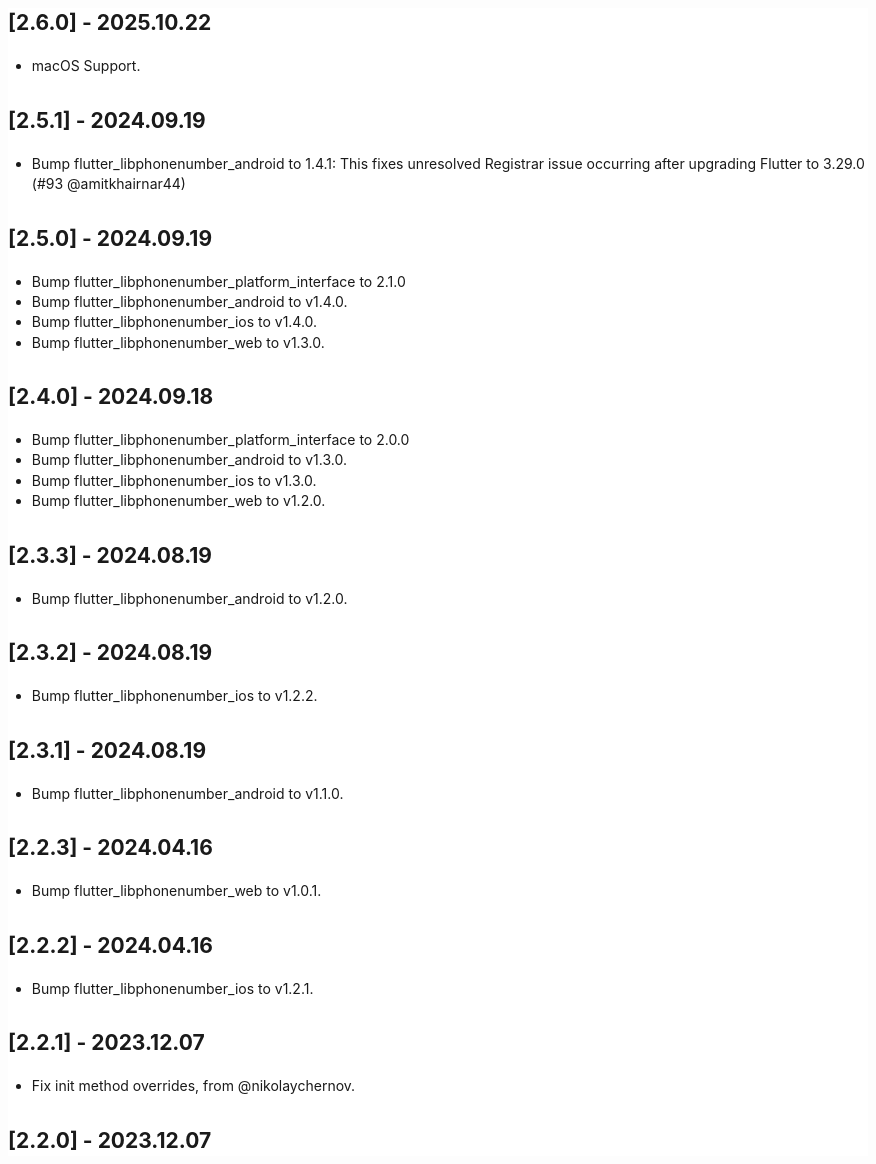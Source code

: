## [2.6.0] - 2025.10.22

- macOS Support.

## [2.5.1] - 2024.09.19

- Bump flutter_libphonenumber_android to 1.4.1: This fixes unresolved Registrar issue occurring after upgrading Flutter to 3.29.0 (#93 @amitkhairnar44)

## [2.5.0] - 2024.09.19

- Bump flutter_libphonenumber_platform_interface to 2.1.0
- Bump flutter_libphonenumber_android to v1.4.0.
- Bump flutter_libphonenumber_ios to v1.4.0.
- Bump flutter_libphonenumber_web to v1.3.0.

## [2.4.0] - 2024.09.18

- Bump flutter_libphonenumber_platform_interface to 2.0.0
- Bump flutter_libphonenumber_android to v1.3.0.
- Bump flutter_libphonenumber_ios to v1.3.0.
- Bump flutter_libphonenumber_web to v1.2.0.

## [2.3.3] - 2024.08.19

- Bump flutter_libphonenumber_android to v1.2.0.

## [2.3.2] - 2024.08.19

- Bump flutter_libphonenumber_ios to v1.2.2.

## [2.3.1] - 2024.08.19

- Bump flutter_libphonenumber_android to v1.1.0.

## [2.2.3] - 2024.04.16

- Bump flutter_libphonenumber_web to v1.0.1.

## [2.2.2] - 2024.04.16

- Bump flutter_libphonenumber_ios to v1.2.1.

## [2.2.1] - 2023.12.07

- Fix init method overrides, from @nikolaychernov.

## [2.2.0] - 2023.12.07
